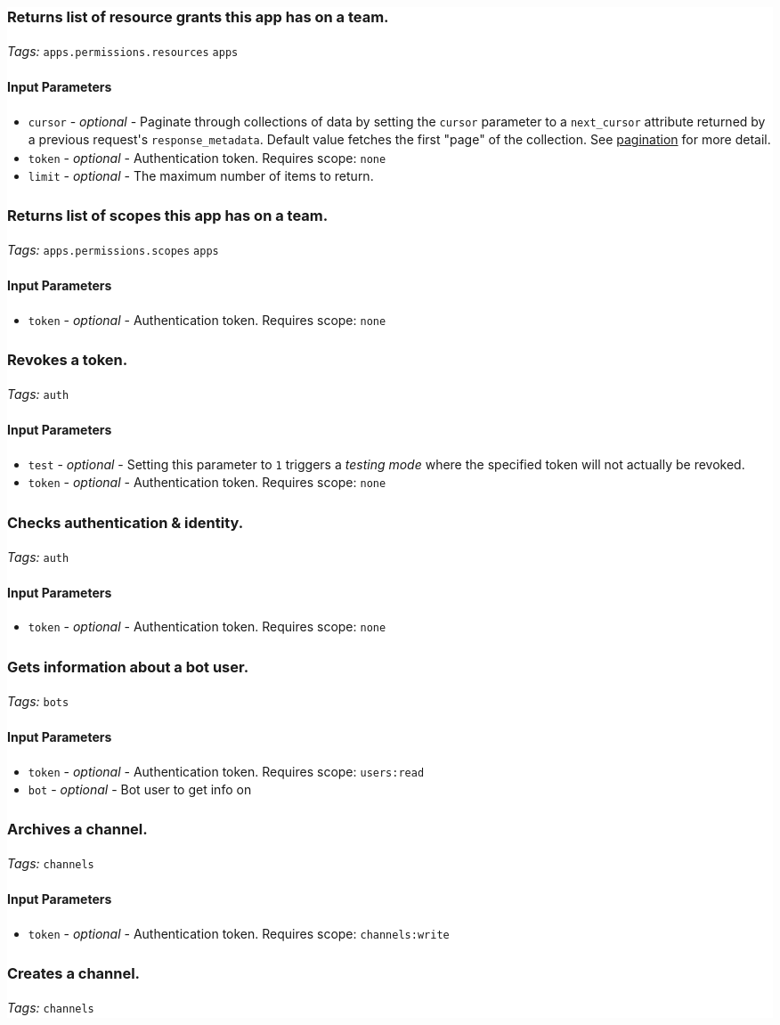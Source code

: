 ### Returns list of resource grants this app has on a team.

*Tags:* `apps.permissions.resources` `apps`

#### Input Parameters
* `cursor` - _optional_ - Paginate through collections of data by setting the `cursor` parameter to a `next_cursor` attribute returned by a previous request's `response_metadata`. Default value fetches the first "page" of the collection. See [pagination](/docs/pagination) for more detail.
* `token` - _optional_ - Authentication token. Requires scope: `none`
* `limit` - _optional_ - The maximum number of items to return.

### Returns list of scopes this app has on a team.

*Tags:* `apps.permissions.scopes` `apps`

#### Input Parameters
* `token` - _optional_ - Authentication token. Requires scope: `none`

### Revokes a token.

*Tags:* `auth`

#### Input Parameters
* `test` - _optional_ - Setting this parameter to `1` triggers a _testing mode_ where the specified token will not actually be revoked.
* `token` - _optional_ - Authentication token. Requires scope: `none`

### Checks authentication & identity.

*Tags:* `auth`

#### Input Parameters
* `token` - _optional_ - Authentication token. Requires scope: `none`

### Gets information about a bot user.

*Tags:* `bots`

#### Input Parameters
* `token` - _optional_ - Authentication token. Requires scope: `users:read`
* `bot` - _optional_ - Bot user to get info on

### Archives a channel.

*Tags:* `channels`

#### Input Parameters
* `token` - _optional_ - Authentication token. Requires scope: `channels:write`

### Creates a channel.

*Tags:* `channels`
